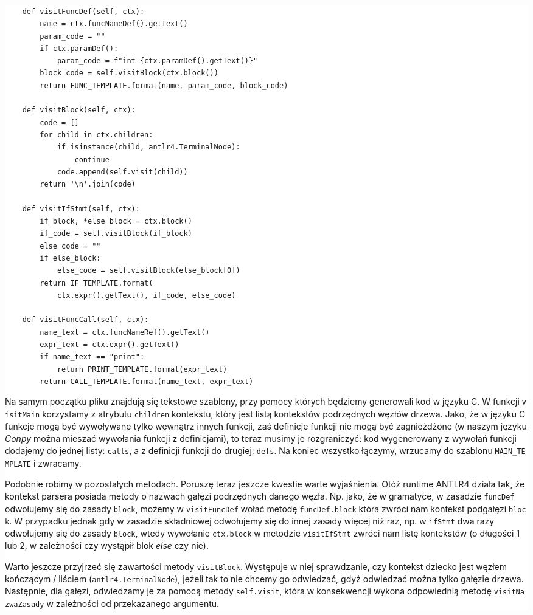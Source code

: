         def visitFuncDef(self, ctx):
            name = ctx.funcNameDef().getText()
            param_code = ""
            if ctx.paramDef():
                param_code = f"int {ctx.paramDef().getText()}"
            block_code = self.visitBlock(ctx.block())
            return FUNC_TEMPLATE.format(name, param_code, block_code)
    
        def visitBlock(self, ctx):
            code = []
            for child in ctx.children:
                if isinstance(child, antlr4.TerminalNode):
                    continue
                code.append(self.visit(child))
            return '\n'.join(code)
    
        def visitIfStmt(self, ctx):
            if_block, *else_block = ctx.block()
            if_code = self.visitBlock(if_block)
            else_code = ""
            if else_block:
                else_code = self.visitBlock(else_block[0])
            return IF_TEMPLATE.format(
                ctx.expr().getText(), if_code, else_code)
    
        def visitFuncCall(self, ctx):
            name_text = ctx.funcNameRef().getText()
            expr_text = ctx.expr().getText()
            if name_text == "print":
                return PRINT_TEMPLATE.format(expr_text)
            return CALL_TEMPLATE.format(name_text, expr_text)

Na samym początku pliku znajdują się tekstowe szablony, przy pomocy których będziemy generowali kod w języku C. W funkcji `visitMain` korzystamy z atrybutu `children` kontekstu, który jest listą kontekstów podrzędnych węzłów drzewa. Jako, że w języku C funkcje mogą być wywoływane tylko wewnątrz innych funkcji, zaś definicje funkcji nie mogą być zagnieżdżone (w naszym języku *Conpy* można mieszać wywołania funkcji z definicjami), to teraz musimy je rozgraniczyć: kod wygenerowany z wywołań funkcji dodajemy do jednej listy: `calls`, a z definicji funkcji do drugiej: `defs`. Na koniec wszystko łączymy, wrzucamy do szablonu `MAIN_TEMPLATE` i zwracamy.

Podobnie robimy w pozostałych metodach. Poruszę teraz jeszcze kwestie warte wyjaśnienia. Otóż runtime ANTLR4 działa tak, że kontekst parsera posiada metody o nazwach gałęzi podrzędnych danego węzła. Np. jako, że w gramatyce, w zasadzie `funcDef` odwołujemy się do zasady `block`, możemy w `visitFuncDef` wołać metodę `funcDef.block` która zwróci nam kontekst podgałęzi `block`. W przypadku jednak gdy w zasadzie składniowej odwołujemy się do innej zasady więcej niż raz, np. w `ifStmt` dwa razy odwołujemy się do zasady `block`, wtedy wywołanie `ctx.block` w metodzie `visitIfStmt` zwróci nam listę kontekstów (o długości 1 lub 2, w zależności czy wystąpił blok *else* czy nie).

Warto jeszcze przyjrzeć się zawartości metody `visitBlock`. Występuje w niej sprawdzanie, czy kontekst dziecko jest węzłem kończącym / liściem (`antlr4.TerminalNode`), jeżeli tak to nie chcemy go odwiedzać, gdyż odwiedzać można tylko gałęzie drzewa. Następnie, dla gałęzi, odwiedzamy je za pomocą metody `self.visit`, która w konsekwencji wykona odpowiednią metodę `visitNazwaZasady` w zależności od przekazanego argumentu.


[^1]: Wikipedia, "Kompilator", [https://pl.wikipedia.org/wiki/Kompilator](https://pl.wikipedia.org/wiki/Kompilator). 
[^2]: W tym jak i innych nawiasach zaczynających się od "***dla języków***" nie chodzi o języki, lecz o ich najpopularniejsze implementacje.
[^3]: Liczba kroków kompilacji, jak i sam ich podział może różnić się w zależności od źródła. W niektórych kompilatorach przed fazą analizy leksykalnej można spotkać krok "*przetwarzania wstępnego*" (ang. preprocessing), a fazy optymalizacji mogą występować nawet kilkukrotnie, między różnymi krokami. Krok generowania formy pośredniej jest w zasadzie możliwy do ominięcia - można razu wygenerować kod wynikowy. W przypadku kompilatorów generujących kod bajtowy czasami uznaje się, że kod wynikowy jest tożsamy z formą pośrednią, a więc kroki 4 i 5 są jednym i tym samym krokiem.
[^4]: Krzysztof Jura, "Conpy Compiler", [https://github.com/Kisioj/ConpyCompiler](https://github.com/Kisioj/ConpyCompiler)
[^5]: Wikipedia, "Optymalizacja kodu wynikowego", [https://pl.wikipedia.org/wiki/Optymalizacja_kodu_wynikowego](https://pl.wikipedia.org/wiki/Optymalizacja_kodu_wynikowego)